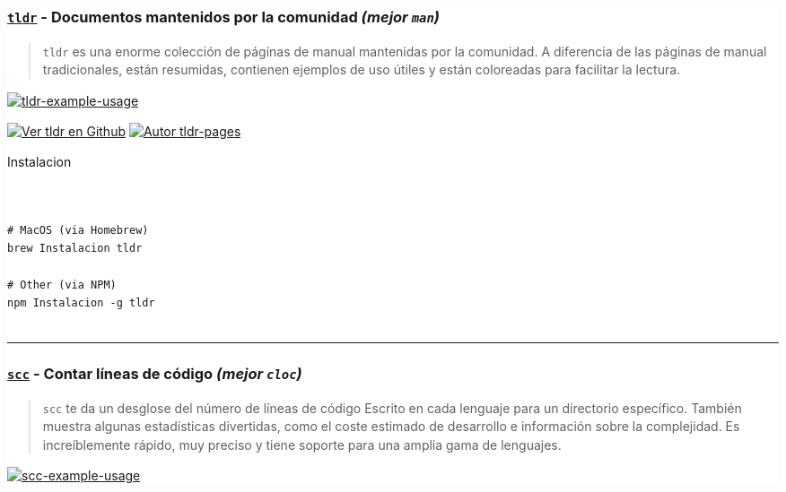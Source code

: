 ### [](https://dev.to/lissy93/cli-tools-you-cant-live-without-57f6#-raw-tldr-endraw-communitymaintained-docs-better-raw-man-endraw-)[`tldr`](https://github.com/tldr-pages/tldr) - Documentos mantenidos por la comunidad _(mejor `man`)_

> `tldr` es una enorme colección de páginas de manual mantenidas por la comunidad. A diferencia de las páginas de manual tradicionales, están resumidas, contienen ejemplos de uso útiles y están coloreadas para facilitar la lectura.

[![tldr-example-usage](https://media2.dev.to/dynamic/image/width=800%2Cheight=%2Cfit=scale-down%2Cgravity=auto%2Cformat=auto/https%3A%2F%2Fdev-to-uploads.s3.amazonaws.com%2Fuploads%2Farticles%2F9vbps7vlm9r42qfk69w8.gif)](https://media2.dev.to/dynamic/image/width=800%2Cheight=%2Cfit=scale-down%2Cgravity=auto%2Cformat=auto/https%3A%2F%2Fdev-to-uploads.s3.amazonaws.com%2Fuploads%2Farticles%2F9vbps7vlm9r42qfk69w8.gif)

[![Ver tldr en Github](https://media2.dev.to/dynamic/image/width=800%2Cheight=%2Cfit=scale-down%2Cgravity=auto%2Cformat=auto/https%3A%2F%2Fimg.shields.io%2Fgithub%2Fstars%2Ftldr-pages%2Ftldr%3Fcolor%3D232323%26label%3Dtldr%26logo%3Dgithub%26labelColor%3D232323)](https://github.com/tldr-pages/tldr) [![Autor tldr-pages](https://media2.dev.to/dynamic/image/width=800%2Cheight=%2Cfit=scale-down%2Cgravity=auto%2Cformat=auto/https%3A%2F%2Fimg.shields.io%2Fbadge%2Ftldr-pages-b820f9%3FlabelColor%3Db820f9%26logo%3Dgithubsponsors%26logoColor%3Dfff)](https://github.com/tldr-pages)

Instalacion

```


# MacOS (via Homebrew)
brew Instalacion tldr

# Other (via NPM)
npm Instalacion -g tldr


```

___

### [](https://dev.to/lissy93/cli-tools-you-cant-live-without-57f6#-raw-scc-endraw-count-lines-of-code-better-raw-cloc-endraw-)[`scc`](https://github.com/boyter/scc) - Contar líneas de código _(mejor `cloc`)_

> `scc` te da un desglose del número de líneas de código Escrito en cada lenguaje para un directorio específico. También muestra algunas estadísticas divertidas, como el coste estimado de desarrollo e información sobre la complejidad. Es increíblemente rápido, muy preciso y tiene soporte para una amplia gama de lenguajes.

[![scc-example-usage](https://media2.dev.to/dynamic/image/width=800%2Cheight=%2Cfit=scale-down%2Cgravity=auto%2Cformat=auto/https%3A%2F%2Fdev-to-uploads.s3.amazonaws.com%2Fuploads%2Farticles%2Fewcq7bbenleoyy4pztrm.png)](https://media2.dev.to/dynamic/image/width=800%2Cheight=%2Cfit=scale-down%2Cgravity=auto%2Cformat=auto/https%3A%2F%2Fdev-to-uploads.s3.amazonaws.com%2Fuploads%2Farticles%2Fewcq7bbenleoyy4pztrm.png)
